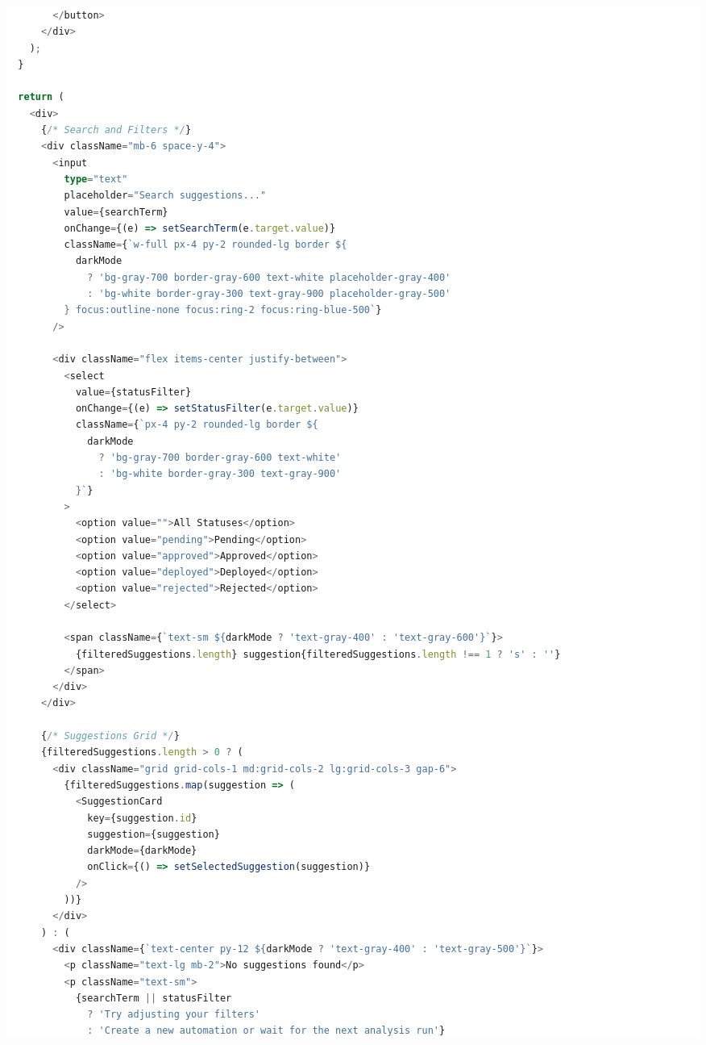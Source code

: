 ```typescript
        </button>
      </div>
    );
  }
  
  return (
    <div>
      {/* Search and Filters */}
      <div className="mb-6 space-y-4">
        <input
          type="text"
          placeholder="Search suggestions..."
          value={searchTerm}
          onChange={(e) => setSearchTerm(e.target.value)}
          className={`w-full px-4 py-2 rounded-lg border ${
            darkMode
              ? 'bg-gray-700 border-gray-600 text-white placeholder-gray-400'
              : 'bg-white border-gray-300 text-gray-900 placeholder-gray-500'
          } focus:outline-none focus:ring-2 focus:ring-blue-500`}
        />
        
        <div className="flex items-center justify-between">
          <select
            value={statusFilter}
            onChange={(e) => setStatusFilter(e.target.value)}
            className={`px-4 py-2 rounded-lg border ${
              darkMode
                ? 'bg-gray-700 border-gray-600 text-white'
                : 'bg-white border-gray-300 text-gray-900'
            }`}
          >
            <option value="">All Statuses</option>
            <option value="pending">Pending</option>
            <option value="approved">Approved</option>
            <option value="deployed">Deployed</option>
            <option value="rejected">Rejected</option>
          </select>
          
          <span className={`text-sm ${darkMode ? 'text-gray-400' : 'text-gray-600'}`}>
            {filteredSuggestions.length} suggestion{filteredSuggestions.length !== 1 ? 's' : ''}
          </span>
        </div>
      </div>
      
      {/* Suggestions Grid */}
      {filteredSuggestions.length > 0 ? (
        <div className="grid grid-cols-1 md:grid-cols-2 lg:grid-cols-3 gap-6">
          {filteredSuggestions.map(suggestion => (
            <SuggestionCard
              key={suggestion.id}
              suggestion={suggestion}
              darkMode={darkMode}
              onClick={() => setSelectedSuggestion(suggestion)}
            />
          ))}
        </div>
      ) : (
        <div className={`text-center py-12 ${darkMode ? 'text-gray-400' : 'text-gray-500'}`}>
          <p className="text-lg mb-2">No suggestions found</p>
          <p className="text-sm">
            {searchTerm || statusFilter
              ? 'Try adjusting your filters'
              : 'Create a new automation or wait for the next analysis run'}
```